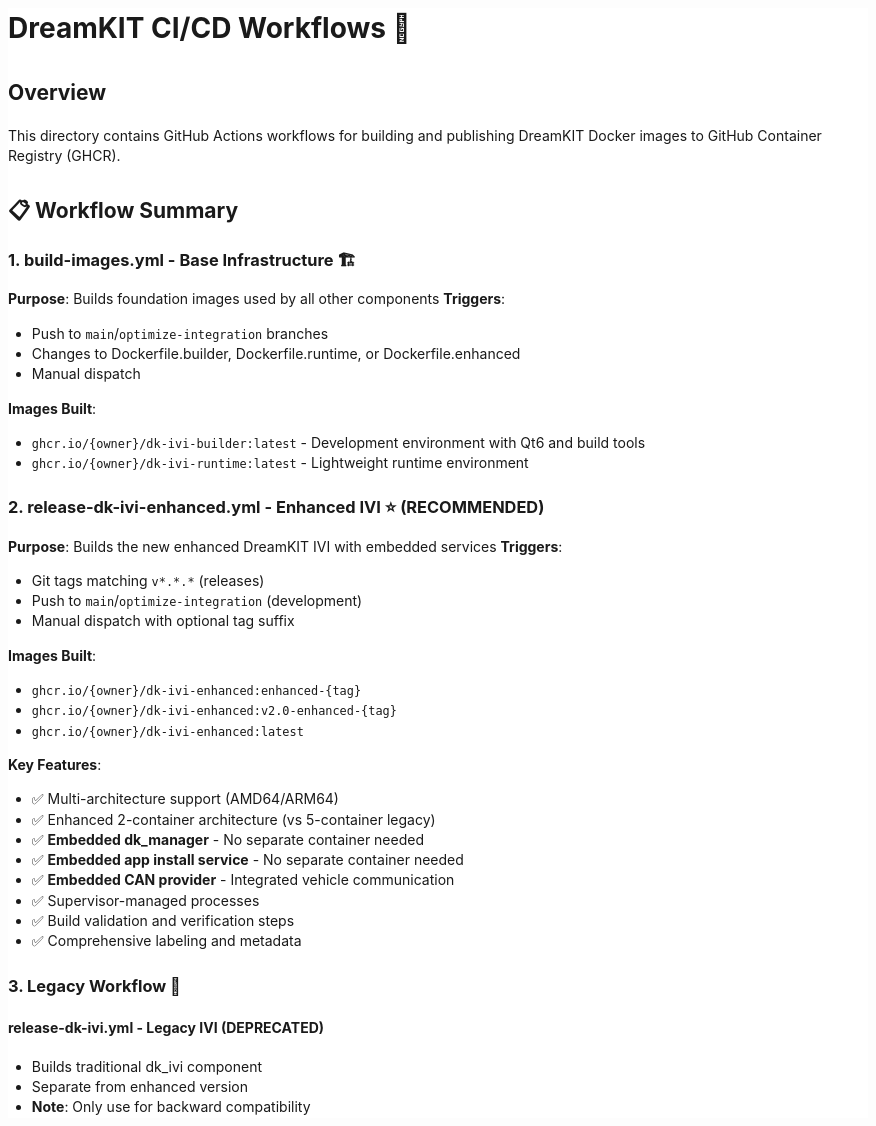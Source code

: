 # DreamKIT CI/CD Workflows 🚀

## Overview

This directory contains GitHub Actions workflows for building and publishing DreamKIT Docker images to GitHub Container Registry (GHCR).

## 📋 Workflow Summary

### 1. **build-images.yml** - Base Infrastructure 🏗️
**Purpose**: Builds foundation images used by all other components
**Triggers**: 
- Push to `main`/`optimize-integration` branches
- Changes to Dockerfile.builder, Dockerfile.runtime, or Dockerfile.enhanced
- Manual dispatch

**Images Built**:
- `ghcr.io/{owner}/dk-ivi-builder:latest` - Development environment with Qt6 and build tools
- `ghcr.io/{owner}/dk-ivi-runtime:latest` - Lightweight runtime environment

### 2. **release-dk-ivi-enhanced.yml** - Enhanced IVI ⭐ (RECOMMENDED)
**Purpose**: Builds the new enhanced DreamKIT IVI with embedded services
**Triggers**:
- Git tags matching `v*.*.*` (releases)
- Push to `main`/`optimize-integration` (development)
- Manual dispatch with optional tag suffix

**Images Built**:
- `ghcr.io/{owner}/dk-ivi-enhanced:enhanced-{tag}`
- `ghcr.io/{owner}/dk-ivi-enhanced:v2.0-enhanced-{tag}`
- `ghcr.io/{owner}/dk-ivi-enhanced:latest`

**Key Features**:
- ✅ Multi-architecture support (AMD64/ARM64)
- ✅ Enhanced 2-container architecture (vs 5-container legacy)
- ✅ **Embedded dk_manager** - No separate container needed
- ✅ **Embedded app install service** - No separate container needed
- ✅ **Embedded CAN provider** - Integrated vehicle communication
- ✅ Supervisor-managed processes
- ✅ Build validation and verification steps
- ✅ Comprehensive labeling and metadata

### 3. **Legacy Workflow** 🔄

#### **release-dk-ivi.yml** - Legacy IVI (DEPRECATED)
- Builds traditional dk_ivi component
- Separate from enhanced version
- **Note**: Only use for backward compatibility
